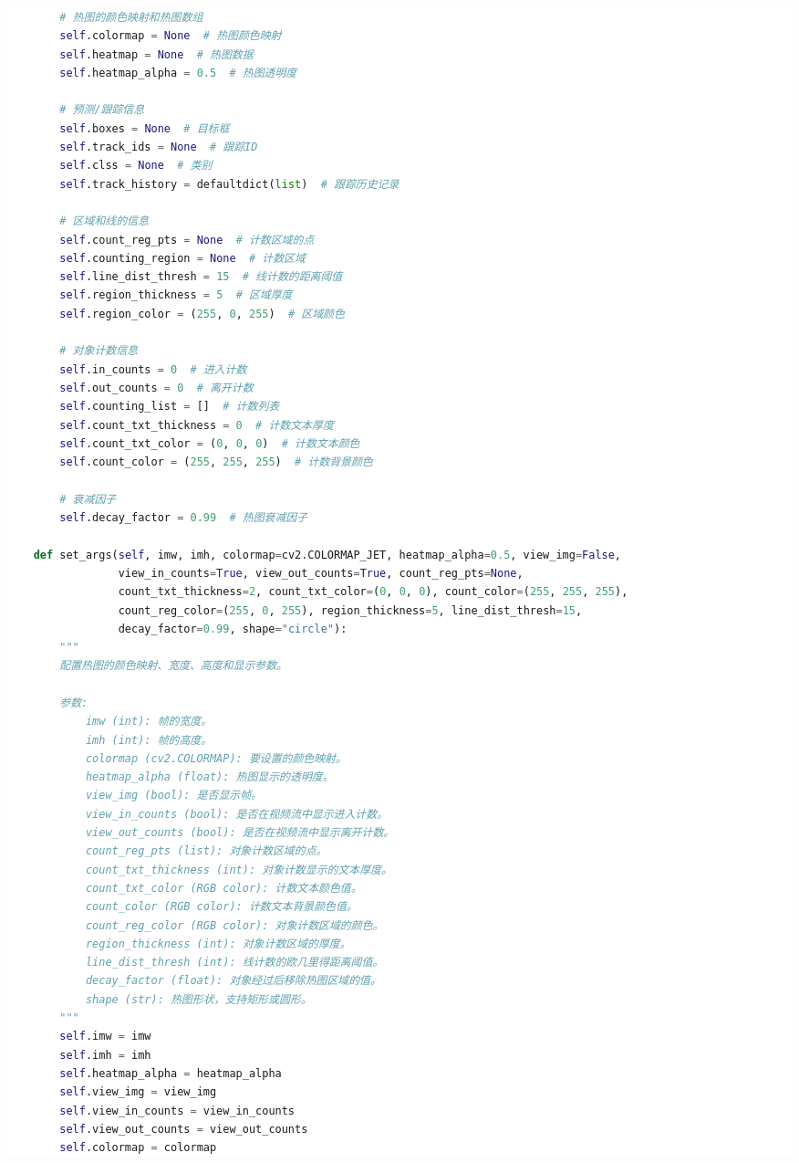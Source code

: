 ```python
        # 热图的颜色映射和热图数组
        self.colormap = None  # 热图颜色映射
        self.heatmap = None  # 热图数据
        self.heatmap_alpha = 0.5  # 热图透明度

        # 预测/跟踪信息
        self.boxes = None  # 目标框
        self.track_ids = None  # 跟踪ID
        self.clss = None  # 类别
        self.track_history = defaultdict(list)  # 跟踪历史记录

        # 区域和线的信息
        self.count_reg_pts = None  # 计数区域的点
        self.counting_region = None  # 计数区域
        self.line_dist_thresh = 15  # 线计数的距离阈值
        self.region_thickness = 5  # 区域厚度
        self.region_color = (255, 0, 255)  # 区域颜色

        # 对象计数信息
        self.in_counts = 0  # 进入计数
        self.out_counts = 0  # 离开计数
        self.counting_list = []  # 计数列表
        self.count_txt_thickness = 0  # 计数文本厚度
        self.count_txt_color = (0, 0, 0)  # 计数文本颜色
        self.count_color = (255, 255, 255)  # 计数背景颜色

        # 衰减因子
        self.decay_factor = 0.99  # 热图衰减因子

    def set_args(self, imw, imh, colormap=cv2.COLORMAP_JET, heatmap_alpha=0.5, view_img=False,
                 view_in_counts=True, view_out_counts=True, count_reg_pts=None,
                 count_txt_thickness=2, count_txt_color=(0, 0, 0), count_color=(255, 255, 255),
                 count_reg_color=(255, 0, 255), region_thickness=5, line_dist_thresh=15,
                 decay_factor=0.99, shape="circle"):
        """
        配置热图的颜色映射、宽度、高度和显示参数。

        参数:
            imw (int): 帧的宽度。
            imh (int): 帧的高度。
            colormap (cv2.COLORMAP): 要设置的颜色映射。
            heatmap_alpha (float): 热图显示的透明度。
            view_img (bool): 是否显示帧。
            view_in_counts (bool): 是否在视频流中显示进入计数。
            view_out_counts (bool): 是否在视频流中显示离开计数。
            count_reg_pts (list): 对象计数区域的点。
            count_txt_thickness (int): 对象计数显示的文本厚度。
            count_txt_color (RGB color): 计数文本颜色值。
            count_color (RGB color): 计数文本背景颜色值。
            count_reg_color (RGB color): 对象计数区域的颜色。
            region_thickness (int): 对象计数区域的厚度。
            line_dist_thresh (int): 线计数的欧几里得距离阈值。
            decay_factor (float): 对象经过后移除热图区域的值。
            shape (str): 热图形状，支持矩形或圆形。
        """
        self.imw = imw
        self.imh = imh
        self.heatmap_alpha = heatmap_alpha
        self.view_img = view_img
        self.view_in_counts = view_in_counts
        self.view_out_counts = view_out_counts
        self.colormap = colormap

```